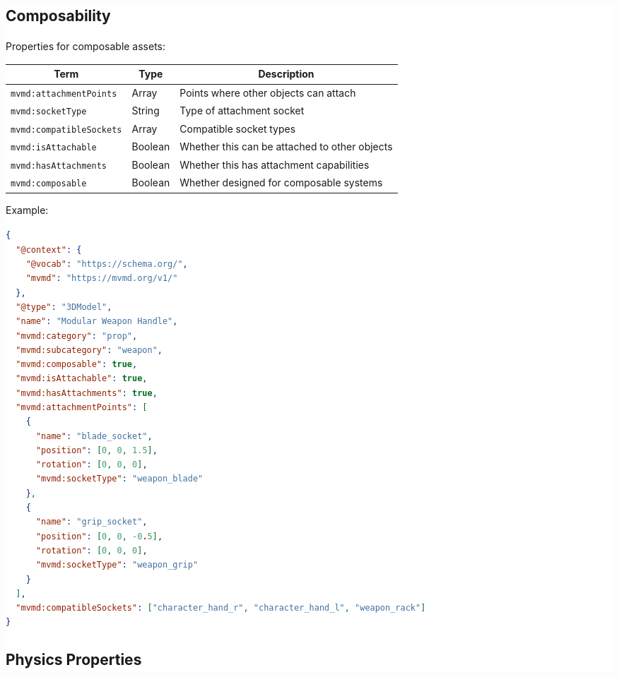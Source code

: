 ## Composability

Properties for composable assets:

| Term | Type | Description |
|------|------|-------------|
| `mvmd:attachmentPoints` | Array | Points where other objects can attach |
| `mvmd:socketType` | String | Type of attachment socket |
| `mvmd:compatibleSockets` | Array | Compatible socket types |
| `mvmd:isAttachable` | Boolean | Whether this can be attached to other objects |
| `mvmd:hasAttachments` | Boolean | Whether this has attachment capabilities |
| `mvmd:composable` | Boolean | Whether designed for composable systems |

Example:

```json
{
  "@context": {
    "@vocab": "https://schema.org/",
    "mvmd": "https://mvmd.org/v1/"
  },
  "@type": "3DModel",
  "name": "Modular Weapon Handle",
  "mvmd:category": "prop",
  "mvmd:subcategory": "weapon",
  "mvmd:composable": true,
  "mvmd:isAttachable": true,
  "mvmd:hasAttachments": true,
  "mvmd:attachmentPoints": [
    {
      "name": "blade_socket",
      "position": [0, 0, 1.5],
      "rotation": [0, 0, 0],
      "mvmd:socketType": "weapon_blade"
    },
    {
      "name": "grip_socket",
      "position": [0, 0, -0.5],
      "rotation": [0, 0, 0],
      "mvmd:socketType": "weapon_grip"
    }
  ],
  "mvmd:compatibleSockets": ["character_hand_r", "character_hand_l", "weapon_rack"]
}
```

## Physics Properties
